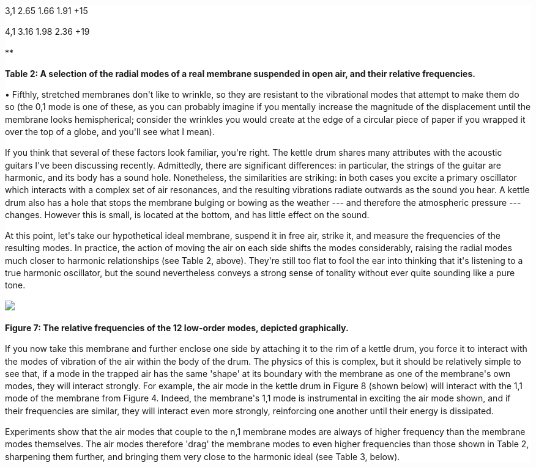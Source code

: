 3,1
2.65
1.66
1.91
+15

4,1
3.16
1.98
2.36
+19

**

**Table 2: A selection of the radial modes of a real membrane suspended in open air, and their relative frequencies.**

• Fifthly, stretched membranes don't like to wrinkle, so they are resistant to the vibrational modes that attempt to make them do so (the 0,1 mode is one of these, as you can probably imagine if you mentally increase the magnitude of the displacement until the membrane looks hemispherical; consider the wrinkles you would create at the edge of a circular piece of paper if you wrapped it over the top of a globe, and you'll see what I mean).

If you think that several of these factors look familiar, you're right. The kettle drum shares many attributes with the acoustic guitars I've been discussing recently. Admittedly, there are significant differences: in particular, the strings of the guitar are harmonic, and its body has a sound hole. Nonetheless, the similarities are striking: in both cases you excite a primary oscillator which interacts with a complex set of air resonances, and the resulting vibrations radiate outwards as the sound you hear. A kettle drum also has a hole that stops the membrane bulging or bowing as the weather --- and therefore the atmospheric pressure --- changes. However this is small, is located at the bottom, and has little effect on the sound.

At this point, let's take our hypothetical ideal membrane, suspend it in free air, strike it, and measure the frequencies of the resulting modes. In practice, the action of moving the air on each side shifts the modes considerably, raising the radial modes much closer to harmonic relationships (see Table 2, above). They're still too flat to fool the ear into thinking that it's listening to a true harmonic oscillator, but the sound nevertheless conveys a strong sense of tonality without ever quite sounding like a pure tone.

[**![](http://media.soundonsound.com/sos/nov01/images/fig07relativefreq.s.gif)**][10]

**Figure 7: The relative frequencies of the 12 low-order modes, depicted graphically.**

If you now take this membrane and further enclose one side by attaching it to the rim of a kettle drum, you force it to interact with the modes of vibration of the air within the body of the drum. The physics of this is complex, but it should be relatively simple to see that, if a mode in the trapped air has the same 'shape' at its boundary with the membrane as one of the membrane's own modes, they will interact strongly. For example, the air mode in the kettle drum in Figure 8 (shown below) will interact with the 1,1 mode of the membrane from Figure 4\. Indeed, the membrane's 1,1 mode is instrumental in exciting the air mode shown, and if their frequencies are similar, they will interact even more strongly, reinforcing one another until their energy is dissipated.

Experiments show that the air modes that couple to the n,1 membrane modes are always of higher frequency than the membrane modes themselves. The air modes therefore 'drag' the membrane modes to even higher frequencies than those shown in Table 2, sharpening them further, and bringing them very close to the harmonic ideal (see Table 3, below).


[0]: http://www.soundonsound.com/sos/Nov01/articles/synthsecrets1101.asp
[1]: /search?url=%2Fsearch&Keyword=%22synth+secrets%22&Words=All&Summary=Yes
[2]: http://media.soundonsound.com/sos/nov01/images/fig01mode01.l.gif
[3]: http://media.soundonsound.com/sos/nov01/images/fig02mode02.l.gif
[4]: http://media.soundonsound.com/sos/nov01/images/fig03mode03.l.gif
[5]: http://www.soundonsound.com/sos/jun99/articles/synthsecrets.htm
[6]: http://media.soundonsound.com/sos/nov01/images/fig04mode11.l.gif
[7]: http://media.soundonsound.com/sos/nov01/images/fig05mode21.l.gif
[8]: http://www.soundonsound.com/sos/aug01/articles/synthsecrets28.asp
[9]: http://media.soundonsound.com/sos/nov01/images/fig06mode22.l.gif
[10]: http://media.soundonsound.com/sos/nov01/images/fig07relativefreq.l.gif
[11]: http://media.soundonsound.com/sos/nov01/images/fig10decaytimes.l.gif
[12]: http://media.soundonsound.com/sos/nov01/images/fig08timpanimode01.l.gif
[13]: http://media.soundonsound.com/sos/nov01/images/fig09timpanispectrum.l.gif
[14]: http://www.soundonsound.com/sos/feb01/articles/synthsecrets.asp
[15]: http://media.soundonsound.com/sos/nov01/images/fig11timpanispect.l.gif
[16]: http://www.soundonsound.com